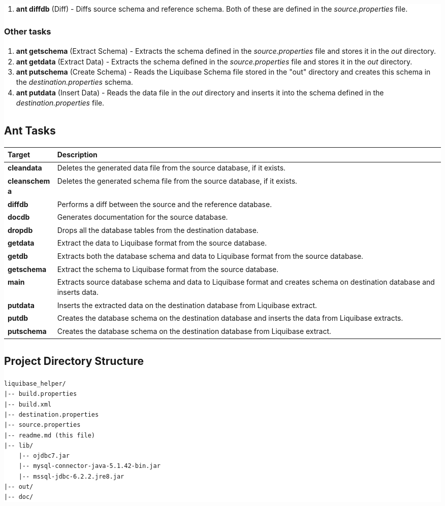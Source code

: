 1. **ant diffdb** (Diff) - Diffs source schema and reference schema.  Both of these are defined in the *source.properties* file.

### Other tasks
1. **ant getschema** (Extract Schema) - Extracts the schema defined in the *source.properties* file and stores it in the *out* directory.
1. **ant getdata** (Extract Data) - Extracts the schema defined in the *source.properties* file and stores it in the *out* directory.
1. **ant putschema** (Create Schema) - Reads the Liquibase Schema file stored in the "out" directory and creates this schema in the *destination.properties* schema.
1. **ant putdata** (Insert Data) - Reads the data file in the *out* directory and inserts it into the schema defined in the *destination.properties* file.

## Ant Tasks

|Target|Description|
|:--|:--|
|**cleandata**|Deletes the generated data file from the source database, if it exists.|
|**cleanschema**|Deletes the generated schema file from the source database, if it exists.|
|**diffdb**|Performs a diff between the source and the reference database.|
|**docdb**|Generates documentation for the source database.|
|**dropdb**|Drops all the database tables from the destination database.|
|**getdata**|Extract the data to Liquibase format from the source database.|
|**getdb**|Extracts both the database schema and data to Liquibase format from the source database.|
|**getschema**|Extract the schema to Liquibase format from the source database.|
|**main**|Extracts source database schema and data to Liquibase format and creates schema on destination database and inserts data.|
|**putdata**|Inserts the extracted data on the destination database from Liquibase extract.|
|**putdb**|Creates the database schema on the destination database and inserts the data from Liquibase extracts.|
|**putschema**|Creates the database schema on the destination database from Liquibase extract.|

## Project Directory Structure

``` properties
liquibase_helper/
|-- build.properties
|-- build.xml
|-- destination.properties
|-- source.properties
|-- readme.md (this file)
|-- lib/
	|-- ojdbc7.jar
	|-- mysql-connector-java-5.1.42-bin.jar
	|-- mssql-jdbc-6.2.2.jre8.jar
|-- out/
|-- doc/
```
